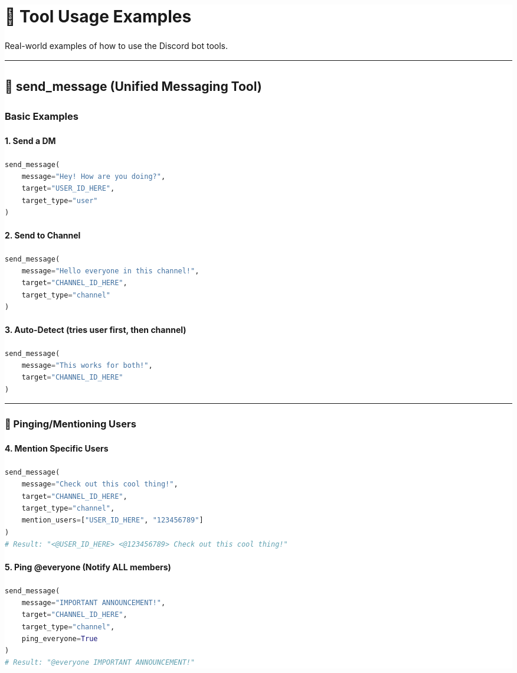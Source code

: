 # 🚀 Tool Usage Examples

Real-world examples of how to use the Discord bot tools.

---

## 📨 send_message (Unified Messaging Tool)

### Basic Examples

#### 1. Send a DM
```python
send_message(
    message="Hey! How are you doing?",
    target="USER_ID_HERE",
    target_type="user"
)
```

#### 2. Send to Channel
```python
send_message(
    message="Hello everyone in this channel!",
    target="CHANNEL_ID_HERE",
    target_type="channel"
)
```

#### 3. Auto-Detect (tries user first, then channel)
```python
send_message(
    message="This works for both!",
    target="CHANNEL_ID_HERE"
)
```

---

### 🔔 Pinging/Mentioning Users

#### 4. Mention Specific Users
```python
send_message(
    message="Check out this cool thing!",
    target="CHANNEL_ID_HERE",
    target_type="channel",
    mention_users=["USER_ID_HERE", "123456789"]
)
# Result: "<@USER_ID_HERE> <@123456789> Check out this cool thing!"
```

#### 5. Ping @everyone (Notify ALL members)
```python
send_message(
    message="IMPORTANT ANNOUNCEMENT!",
    target="CHANNEL_ID_HERE",
    target_type="channel",
    ping_everyone=True
)
# Result: "@everyone IMPORTANT ANNOUNCEMENT!"
```
